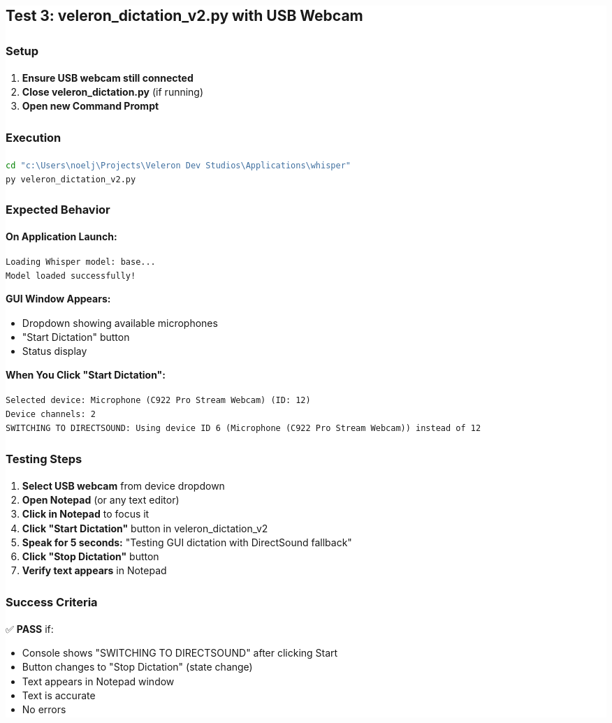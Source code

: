 
## Test 3: veleron_dictation_v2.py with USB Webcam

### Setup
1. **Ensure USB webcam still connected**
2. **Close veleron_dictation.py** (if running)
3. **Open new Command Prompt**

### Execution
```bash
cd "c:\Users\noelj\Projects\Veleron Dev Studios\Applications\whisper"
py veleron_dictation_v2.py
```

### Expected Behavior

**On Application Launch:**
```
Loading Whisper model: base...
Model loaded successfully!
```

**GUI Window Appears:**
- Dropdown showing available microphones
- "Start Dictation" button
- Status display

**When You Click "Start Dictation":**
```
Selected device: Microphone (C922 Pro Stream Webcam) (ID: 12)
Device channels: 2
SWITCHING TO DIRECTSOUND: Using device ID 6 (Microphone (C922 Pro Stream Webcam)) instead of 12
```

### Testing Steps

1. **Select USB webcam** from device dropdown
2. **Open Notepad** (or any text editor)
3. **Click in Notepad** to focus it
4. **Click "Start Dictation"** button in veleron_dictation_v2
5. **Speak for 5 seconds:** "Testing GUI dictation with DirectSound fallback"
6. **Click "Stop Dictation"** button
7. **Verify text appears** in Notepad

### Success Criteria

✅ **PASS** if:
- Console shows "SWITCHING TO DIRECTSOUND" after clicking Start
- Button changes to "Stop Dictation" (state change)
- Text appears in Notepad window
- Text is accurate
- No errors
